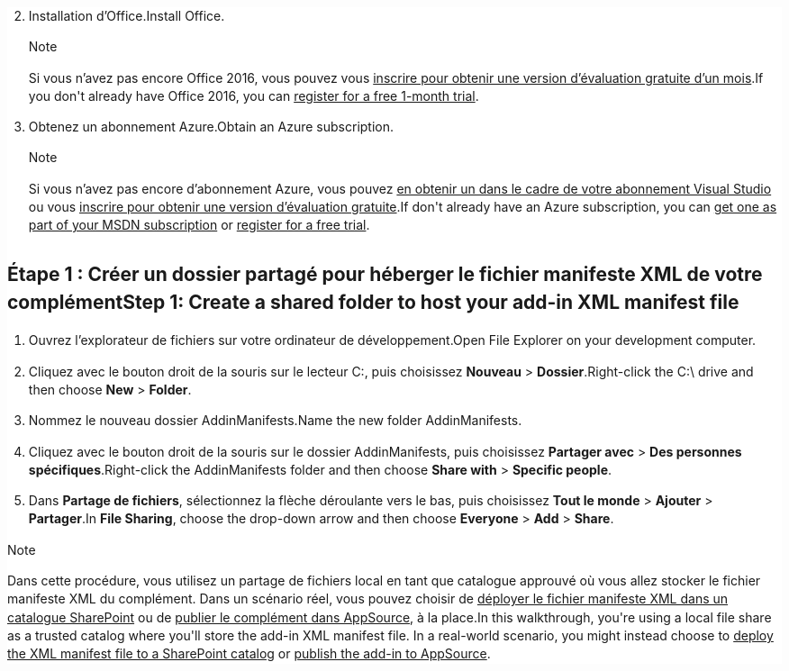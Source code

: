 2. <span data-ttu-id="dd6f7-112">Installation d’Office.</span><span class="sxs-lookup"><span data-stu-id="dd6f7-112">Install Office.</span></span> 
    
    > [!NOTE]
    > <span data-ttu-id="dd6f7-113">Si vous n’avez pas encore Office 2016, vous pouvez vous [inscrire pour obtenir une version d’évaluation gratuite d’un mois](https://products.office.com/en-US/try?legRedir=true&WT.intid1=ODC_ENUS_FX101785584_XT104056786&CorrelationId=64c762de-7a97-4dd1-bb96-e231d7485735).</span><span class="sxs-lookup"><span data-stu-id="dd6f7-113">If you don't already have Office 2016, you can [register for a free 1-month trial](https://products.office.com/en-US/try?legRedir=true&WT.intid1=ODC_ENUS_FX101785584_XT104056786&CorrelationId=64c762de-7a97-4dd1-bb96-e231d7485735).</span></span>

3.  <span data-ttu-id="dd6f7-114">Obtenez un abonnement Azure.</span><span class="sxs-lookup"><span data-stu-id="dd6f7-114">Obtain an Azure subscription.</span></span>
    
    > [!NOTE]
    > <span data-ttu-id="dd6f7-115">Si vous n’avez pas encore d’abonnement Azure, vous pouvez [en obtenir un dans le cadre de votre abonnement Visual Studio](https://azure.microsoft.com/en-us/pricing/member-offers/visual-studio-subscriptions/) ou vous [inscrire pour obtenir une version d’évaluation gratuite](https://azure.microsoft.com/pricing/free-trial).</span><span class="sxs-lookup"><span data-stu-id="dd6f7-115">If don't already have an Azure subscription, you can [get one as part of your MSDN subscription](https://azure.microsoft.com/en-us/pricing/member-offers/visual-studio-subscriptions/) or [register for a free trial](https://azure.microsoft.com/pricing/free-trial).</span></span> 

## <a name="step-1-create-a-shared-folder-to-host-your-add-in-xml-manifest-file"></a><span data-ttu-id="dd6f7-116">Étape 1 : Créer un dossier partagé pour héberger le fichier manifeste XML de votre complément</span><span class="sxs-lookup"><span data-stu-id="dd6f7-116">Step 1: Create a shared folder to host your add-in XML manifest file</span></span>

1. <span data-ttu-id="dd6f7-117">Ouvrez l’explorateur de fichiers sur votre ordinateur de développement.</span><span class="sxs-lookup"><span data-stu-id="dd6f7-117">Open File Explorer on your development computer.</span></span>
    
2. <span data-ttu-id="dd6f7-118">Cliquez avec le bouton droit de la souris sur le lecteur C:\, puis choisissez **Nouveau** > **Dossier**.</span><span class="sxs-lookup"><span data-stu-id="dd6f7-118">Right-click the C:\ drive and then choose **New** > **Folder**.</span></span>
    
3. <span data-ttu-id="dd6f7-119">Nommez le nouveau dossier AddinManifests.</span><span class="sxs-lookup"><span data-stu-id="dd6f7-119">Name the new folder AddinManifests.</span></span>
    
4. <span data-ttu-id="dd6f7-120">Cliquez avec le bouton droit de la souris sur le dossier AddinManifests, puis choisissez **Partager avec** > **Des personnes spécifiques**.</span><span class="sxs-lookup"><span data-stu-id="dd6f7-120">Right-click the AddinManifests folder and then choose **Share with** > **Specific people**.</span></span>
    
5. <span data-ttu-id="dd6f7-121">Dans **Partage de fichiers**, sélectionnez la flèche déroulante vers le bas, puis choisissez **Tout le monde** > **Ajouter** > **Partager**.</span><span class="sxs-lookup"><span data-stu-id="dd6f7-121">In **File Sharing**, choose the drop-down arrow and then choose **Everyone** > **Add** > **Share**.</span></span>
    
> [!NOTE]
> <span data-ttu-id="dd6f7-p102">Dans cette procédure, vous utilisez un partage de fichiers local en tant que catalogue approuvé où vous allez stocker le fichier manifeste XML du complément. Dans un scénario réel, vous pouvez choisir de [déployer le fichier manifeste XML dans un catalogue SharePoint](../publish/publish-task-pane-and-content-add-ins-to-an-add-in-catalog.md) ou de [publier le complément dans AppSource](https://docs.microsoft.com/office/dev/store/submit-to-the-office-store), à la place.</span><span class="sxs-lookup"><span data-stu-id="dd6f7-p102">In this walkthrough, you're using a local file share as a trusted catalog where you'll store the add-in XML manifest file. In a real-world scenario, you might instead choose to [deploy the XML manifest file to a SharePoint catalog](../publish/publish-task-pane-and-content-add-ins-to-an-add-in-catalog.md) or [publish the add-in to AppSource](https://docs.microsoft.com/office/dev/store/submit-to-the-office-store).</span></span>
